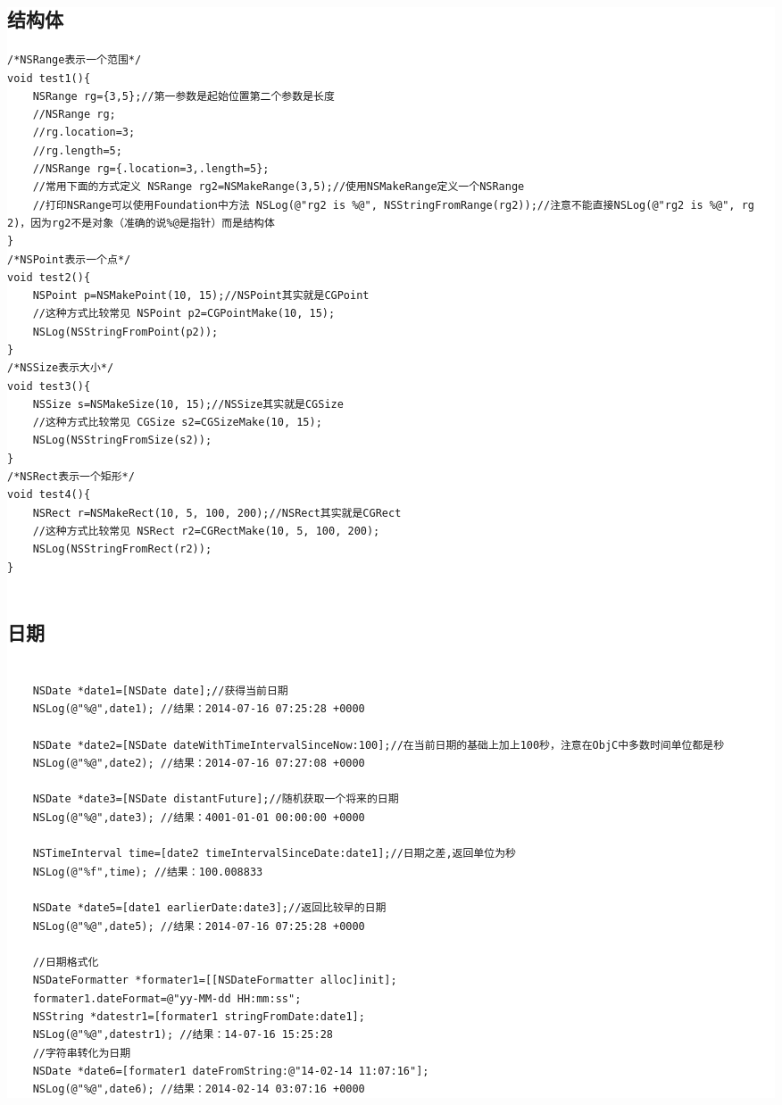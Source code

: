 ## 结构体

````objc
/*NSRange表示一个范围*/
void test1(){
    NSRange rg={3,5};//第一参数是起始位置第二个参数是长度
    //NSRange rg;
    //rg.location=3;
    //rg.length=5;
    //NSRange rg={.location=3,.length=5};
    //常用下面的方式定义 NSRange rg2=NSMakeRange(3,5);//使用NSMakeRange定义一个NSRange 
    //打印NSRange可以使用Foundation中方法 NSLog(@"rg2 is %@", NSStringFromRange(rg2));//注意不能直接NSLog(@"rg2 is %@", rg2)，因为rg2不是对象（准确的说%@是指针）而是结构体
}
/*NSPoint表示一个点*/
void test2(){
    NSPoint p=NSMakePoint(10, 15);//NSPoint其实就是CGPoint
    //这种方式比较常见 NSPoint p2=CGPointMake(10, 15);
    NSLog(NSStringFromPoint(p2));
}
/*NSSize表示大小*/
void test3(){
    NSSize s=NSMakeSize(10, 15);//NSSize其实就是CGSize
    //这种方式比较常见 CGSize s2=CGSizeMake(10, 15);
    NSLog(NSStringFromSize(s2));
}
/*NSRect表示一个矩形*/
void test4(){
    NSRect r=NSMakeRect(10, 5, 100, 200);//NSRect其实就是CGRect
    //这种方式比较常见 NSRect r2=CGRectMake(10, 5, 100, 200);
    NSLog(NSStringFromRect(r2));
}


````

##  日期

````objc

    NSDate *date1=[NSDate date];//获得当前日期
    NSLog(@"%@",date1); //结果：2014-07-16 07:25:28 +0000
    
    NSDate *date2=[NSDate dateWithTimeIntervalSinceNow:100];//在当前日期的基础上加上100秒，注意在ObjC中多数时间单位都是秒
    NSLog(@"%@",date2); //结果：2014-07-16 07:27:08 +0000
    
    NSDate *date3=[NSDate distantFuture];//随机获取一个将来的日期
    NSLog(@"%@",date3); //结果：4001-01-01 00:00:00 +0000
    
    NSTimeInterval time=[date2 timeIntervalSinceDate:date1];//日期之差,返回单位为秒
    NSLog(@"%f",time); //结果：100.008833
    
    NSDate *date5=[date1 earlierDate:date3];//返回比较早的日期
    NSLog(@"%@",date5); //结果：2014-07-16 07:25:28 +0000
    
    //日期格式化
    NSDateFormatter *formater1=[[NSDateFormatter alloc]init];
    formater1.dateFormat=@"yy-MM-dd HH:mm:ss";
    NSString *datestr1=[formater1 stringFromDate:date1];
    NSLog(@"%@",datestr1); //结果：14-07-16 15:25:28
    //字符串转化为日期
    NSDate *date6=[formater1 dateFromString:@"14-02-14 11:07:16"];
    NSLog(@"%@",date6); //结果：2014-02-14 03:07:16 +0000
````